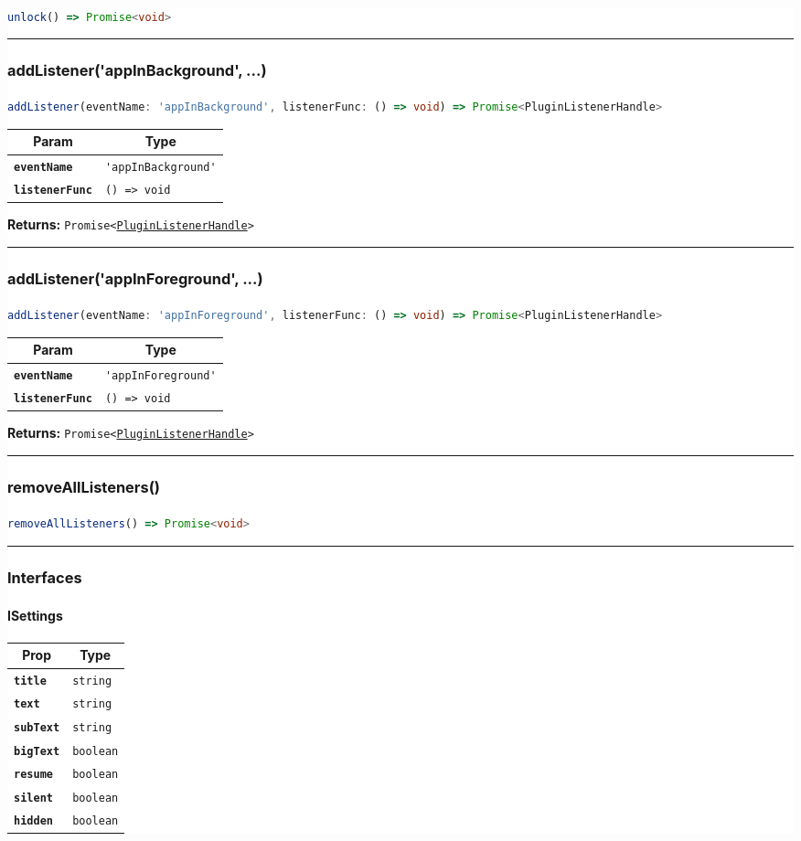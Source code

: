 ```typescript
unlock() => Promise<void>
```

--------------------


### addListener('appInBackground', ...)

```typescript
addListener(eventName: 'appInBackground', listenerFunc: () => void) => Promise<PluginListenerHandle>
```

| Param              | Type                           |
| ------------------ | ------------------------------ |
| **`eventName`**    | <code>'appInBackground'</code> |
| **`listenerFunc`** | <code>() =&gt; void</code>     |

**Returns:** <code>Promise&lt;<a href="#pluginlistenerhandle">PluginListenerHandle</a>&gt;</code>

--------------------


### addListener('appInForeground', ...)

```typescript
addListener(eventName: 'appInForeground', listenerFunc: () => void) => Promise<PluginListenerHandle>
```

| Param              | Type                           |
| ------------------ | ------------------------------ |
| **`eventName`**    | <code>'appInForeground'</code> |
| **`listenerFunc`** | <code>() =&gt; void</code>     |

**Returns:** <code>Promise&lt;<a href="#pluginlistenerhandle">PluginListenerHandle</a>&gt;</code>

--------------------


### removeAllListeners()

```typescript
removeAllListeners() => Promise<void>
```

--------------------


### Interfaces


#### ISettings

| Prop                             | Type                                           |
| -------------------------------- | ---------------------------------------------- |
| **`title`**                      | <code>string</code>                            |
| **`text`**                       | <code>string</code>                            |
| **`subText`**                    | <code>string</code>                            |
| **`bigText`**                    | <code>boolean</code>                           |
| **`resume`**                     | <code>boolean</code>                           |
| **`silent`**                     | <code>boolean</code>                           |
| **`hidden`**                     | <code>boolean</code>                           |